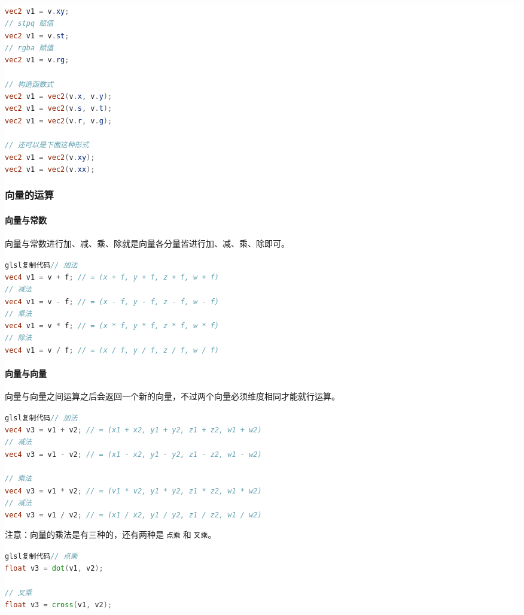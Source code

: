 ```glsl
vec2 v1 = v.xy;
// stpq 赋值
vec2 v1 = v.st;
// rgba 赋值
vec2 v1 = v.rg;

// 构造函数式
vec2 v1 = vec2(v.x, v.y);
vec2 v1 = vec2(v.s, v.t);
vec2 v1 = vec2(v.r, v.g);

// 还可以是下面这种形式
vec2 v1 = vec2(v.xy);
vec2 v1 = vec2(v.xx);
```

### 向量的运算

#### 向量与常数

向量与常数进行加、减、乘、除就是向量各分量皆进行加、减、乘、除即可。

```glsl
glsl复制代码// 加法
vec4 v1 = v + f; // = (x + f, y + f, z + f, w + f)
// 减法
vec4 v1 = v - f; // = (x - f, y - f, z - f, w - f)
// 乘法
vec4 v1 = v * f; // = (x * f, y * f, z * f, w * f)
// 除法
vec4 v1 = v / f; // = (x / f, y / f, z / f, w / f)
```

#### 向量与向量

向量与向量之间运算之后会返回一个新的向量，不过两个向量必须维度相同才能就行运算。

```glsl
glsl复制代码// 加法
vec4 v3 = v1 + v2; // = (x1 + x2, y1 + y2, z1 + z2, w1 + w2)
// 减法
vec4 v3 = v1 - v2; // = (x1 - x2, y1 - y2, z1 - z2, w1 - w2)

// 乘法
vec4 v3 = v1 * v2; // = (v1 * v2, y1 * y2, z1 * z2, w1 * w2)
// 减法
vec4 v3 = v1 / v2; // = (x1 / x2, y1 / y2, z1 / z2, w1 / w2)
```

注意：向量的乘法是有三种的，还有两种是 `点乘` 和 `叉乘`。

```glsl
glsl复制代码// 点乘
float v3 = dot(v1, v2);

// 叉乘
float v3 = cross(v1, v2);
```
